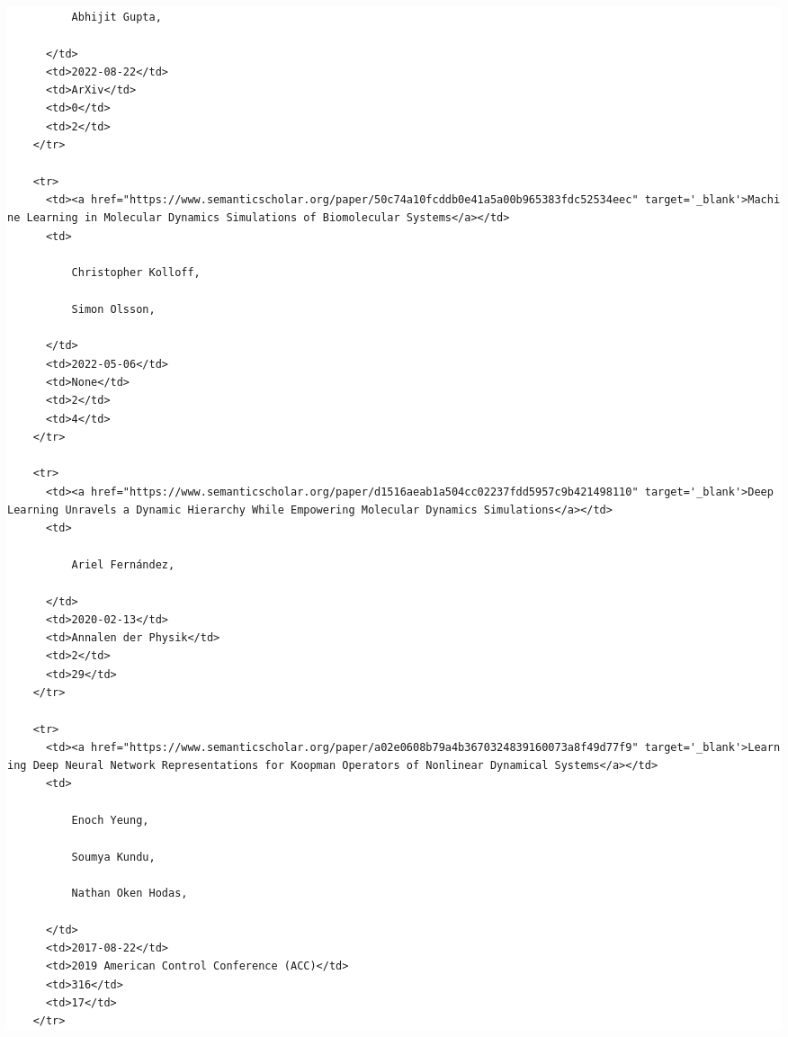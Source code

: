               Abhijit Gupta,
            
          </td>
          <td>2022-08-22</td>
          <td>ArXiv</td>
          <td>0</td>
          <td>2</td>
        </tr>
    
        <tr>
          <td><a href="https://www.semanticscholar.org/paper/50c74a10fcddb0e41a5a00b965383fdc52534eec" target='_blank'>Machine Learning in Molecular Dynamics Simulations of Biomolecular Systems</a></td>
          <td>
            
              Christopher Kolloff,
            
              Simon Olsson,
            
          </td>
          <td>2022-05-06</td>
          <td>None</td>
          <td>2</td>
          <td>4</td>
        </tr>
    
        <tr>
          <td><a href="https://www.semanticscholar.org/paper/d1516aeab1a504cc02237fdd5957c9b421498110" target='_blank'>Deep Learning Unravels a Dynamic Hierarchy While Empowering Molecular Dynamics Simulations</a></td>
          <td>
            
              Ariel Fernández,
            
          </td>
          <td>2020-02-13</td>
          <td>Annalen der Physik</td>
          <td>2</td>
          <td>29</td>
        </tr>
    
        <tr>
          <td><a href="https://www.semanticscholar.org/paper/a02e0608b79a4b3670324839160073a8f49d77f9" target='_blank'>Learning Deep Neural Network Representations for Koopman Operators of Nonlinear Dynamical Systems</a></td>
          <td>
            
              Enoch Yeung,
            
              Soumya Kundu,
            
              Nathan Oken Hodas,
            
          </td>
          <td>2017-08-22</td>
          <td>2019 American Control Conference (ACC)</td>
          <td>316</td>
          <td>17</td>
        </tr>
    
